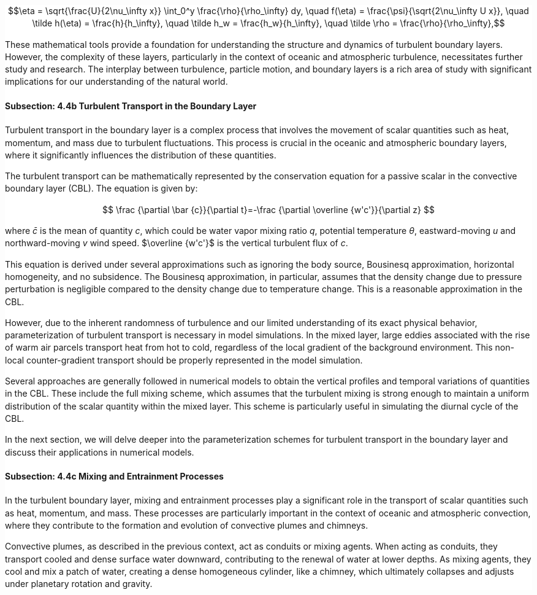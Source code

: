 $$\eta = \sqrt{\frac{U}{2\nu_\infty x}} \int_0^y \frac{\rho}{\rho_\infty} dy, \quad f(\eta) = \frac{\psi}{\sqrt{2\nu_\infty U x}}, \quad \tilde h(\eta) = \frac{h}{h_\infty}, \quad \tilde h_w = \frac{h_w}{h_\infty}, \quad \tilde \rho = \frac{\rho}{\rho_\infty},$$

These mathematical tools provide a foundation for understanding the structure and dynamics of turbulent boundary layers. However, the complexity of these layers, particularly in the context of oceanic and atmospheric turbulence, necessitates further study and research. The interplay between turbulence, particle motion, and boundary layers is a rich area of study with significant implications for our understanding of the natural world.

#### Subsection: 4.4b Turbulent Transport in the Boundary Layer

Turbulent transport in the boundary layer is a complex process that involves the movement of scalar quantities such as heat, momentum, and mass due to turbulent fluctuations. This process is crucial in the oceanic and atmospheric boundary layers, where it significantly influences the distribution of these quantities.

The turbulent transport can be mathematically represented by the conservation equation for a passive scalar in the convective boundary layer (CBL). The equation is given by:

$$
\frac {\partial \bar {c}}{\partial t}=-\frac {\partial \overline {w'c'}}{\partial z}
$$

where $\bar {c}$ is the mean of quantity $c$, which could be water vapor mixing ratio $q$, potential temperature $\theta$, eastward-moving $u$ and northward-moving $v$ wind speed. $\overline {w'c'}$ is the vertical turbulent flux of $c$.

This equation is derived under several approximations such as ignoring the body source, Bousinesq approximation, horizontal homogeneity, and no subsidence. The Bousinesq approximation, in particular, assumes that the density change due to pressure perturbation is negligible compared to the density change due to temperature change. This is a reasonable approximation in the CBL.

However, due to the inherent randomness of turbulence and our limited understanding of its exact physical behavior, parameterization of turbulent transport is necessary in model simulations. In the mixed layer, large eddies associated with the rise of warm air parcels transport heat from hot to cold, regardless of the local gradient of the background environment. This non-local counter-gradient transport should be properly represented in the model simulation.

Several approaches are generally followed in numerical models to obtain the vertical profiles and temporal variations of quantities in the CBL. These include the full mixing scheme, which assumes that the turbulent mixing is strong enough to maintain a uniform distribution of the scalar quantity within the mixed layer. This scheme is particularly useful in simulating the diurnal cycle of the CBL.

In the next section, we will delve deeper into the parameterization schemes for turbulent transport in the boundary layer and discuss their applications in numerical models.

#### Subsection: 4.4c Mixing and Entrainment Processes

In the turbulent boundary layer, mixing and entrainment processes play a significant role in the transport of scalar quantities such as heat, momentum, and mass. These processes are particularly important in the context of oceanic and atmospheric convection, where they contribute to the formation and evolution of convective plumes and chimneys.

Convective plumes, as described in the previous context, act as conduits or mixing agents. When acting as conduits, they transport cooled and dense surface water downward, contributing to the renewal of water at lower depths. As mixing agents, they cool and mix a patch of water, creating a dense homogeneous cylinder, like a chimney, which ultimately collapses and adjusts under planetary rotation and gravity.
